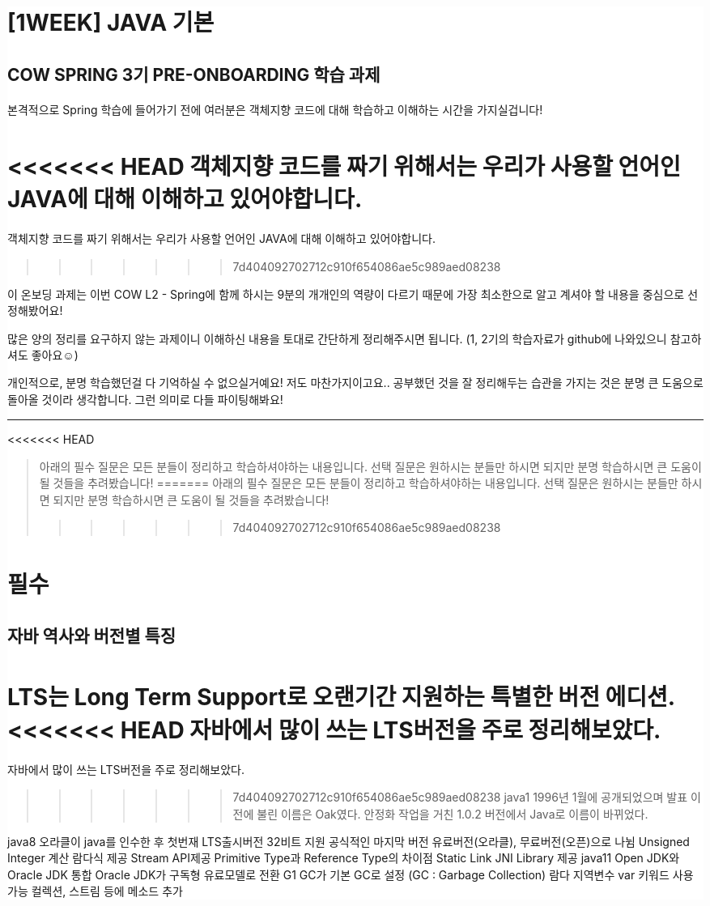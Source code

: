 # [1WEEK] JAVA 기본

## COW SPRING 3기 PRE-ONBOARDING 학습 과제

본격적으로 Spring 학습에 들어가기 전에 여러분은 객체지향 코드에 대해 학습하고 이해하는 시간을 가지실겁니다!

<<<<<<< HEAD
객체지향 코드를 짜기 위해서는 우리가 사용할 언어인 JAVA에 대해 이해하고 있어야합니다. 
=======
객체지향 코드를 짜기 위해서는 우리가 사용할 언어인 JAVA에 대해 이해하고 있어야합니다.
>>>>>>> 7d404092702712c910f654086ae5c989aed08238

이 온보딩 과제는 이번 COW L2 - Spring에 함께 하시는 9분의 개개인의 역량이 다르기 때문에 가장 최소한으로 알고 계셔야 할 내용을 중심으로 선정해봤어요!

많은 양의 정리를 요구하지 않는 과제이니 이해하신 내용을 토대로 간단하게 정리해주시면 됩니다. (1, 2기의 학습자료가 github에 나와있으니 참고하셔도 좋아요☺️)

개인적으로, 분명 학습했던걸 다 기억하실 수 없으실거예요! 저도 마찬가지이고요.. 공부했던 것을 잘 정리해두는 습관을 가지는 것은 분명 큰 도움으로 돌아올 것이라 생각합니다. 그런 의미로 다들 파이팅해봐요!

---
<<<<<<< HEAD
> 아래의 필수 질문은 모든 분들이 정리하고 학습하셔야하는 내용입니다. 선택 질문은 원하시는 분들만 하시면 되지만 분명 학습하시면 큰 도움이 될 것들을 추려봤습니다! 
=======
> 아래의 필수 질문은 모든 분들이 정리하고 학습하셔야하는 내용입니다. 선택 질문은 원하시는 분들만 하시면 되지만 분명 학습하시면 큰 도움이 될 것들을 추려봤습니다!
>>>>>>> 7d404092702712c910f654086ae5c989aed08238

# 필수

## 자바 역사와 버전별 특징
LTS는 Long Term Support로 오랜기간 지원하는 특별한 버전 에디션.
<<<<<<< HEAD
자바에서 많이 쓰는 LTS버전을 주로 정리해보았다. 
=======
자바에서 많이 쓰는 LTS버전을 주로 정리해보았다.
>>>>>>> 7d404092702712c910f654086ae5c989aed08238
java1
1996년 1월에 공개되었으며 발표 이전에 불린 이름은 Oak였다.
안정화 작업을 거친 1.0.2 버전에서 Java로 이름이 바뀌었다.

java8
오라클이 java를 인수한 후 첫번재 LTS출시버전
32비트 지원 공식적인 마지막 버전
유료버전(오라클), 무료버전(오픈)으로 나뉨
Unsigned Integer 계산
람다식 제공
Stream API제공
Primitive Type과 Reference Type의 차이점
Static Link JNI Library 제공
java11
Open JDK와 Oracle JDK 통합
Oracle JDK가 구독형 유료모델로 전환
G1 GC가 기본 GC로 설정 (GC : Garbage Collection)
람다 지역변수 var 키워드 사용 가능
컬렉션, 스트림 등에 메소드 추가
